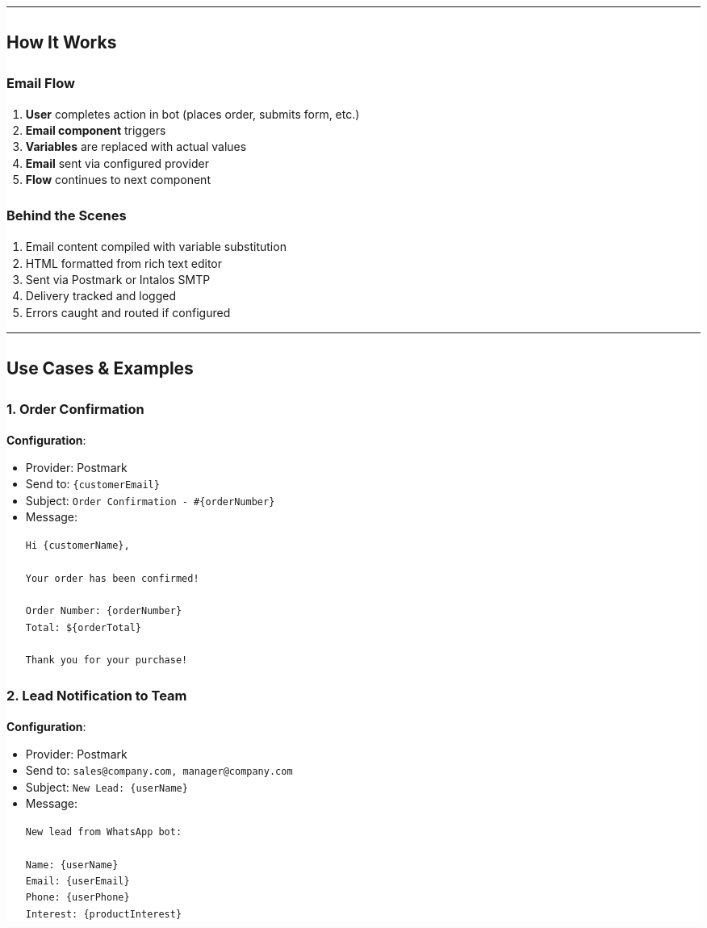 ```
```

---

## How It Works

### Email Flow

1. **User** completes action in bot (places order, submits form, etc.)
2. **Email component** triggers
3. **Variables** are replaced with actual values
4. **Email** sent via configured provider
5. **Flow** continues to next component

### Behind the Scenes

1. Email content compiled with variable substitution
2. HTML formatted from rich text editor
3. Sent via Postmark or Intalos SMTP
4. Delivery tracked and logged
5. Errors caught and routed if configured

---

## Use Cases & Examples

### 1. Order Confirmation

**Configuration**:
- Provider: Postmark
- Send to: `{customerEmail}`
- Subject: `Order Confirmation - #{orderNumber}`
- Message:
  ```
  Hi {customerName},
  
  Your order has been confirmed!
  
  Order Number: {orderNumber}
  Total: ${orderTotal}
  
  Thank you for your purchase!
  ```

### 2. Lead Notification to Team

**Configuration**:
- Provider: Postmark
- Send to: `sales@company.com, manager@company.com`
- Subject: `New Lead: {userName}`
- Message:
  ```
  New lead from WhatsApp bot:
  
  Name: {userName}
  Email: {userEmail}
  Phone: {userPhone}
  Interest: {productInterest}
  ```
